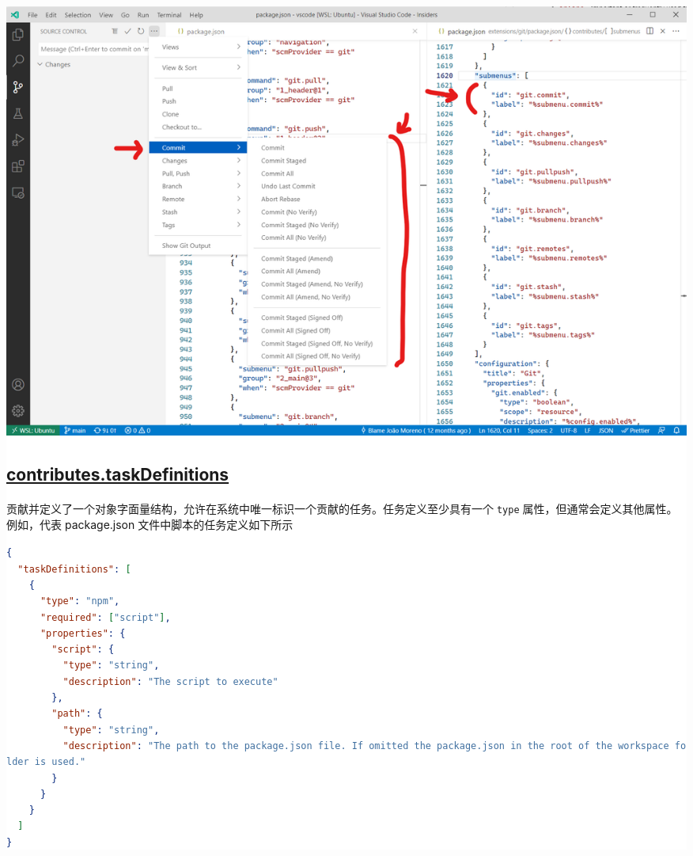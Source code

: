 ![submenus extension point example](LV02-贡献点/img/submenucontrib.png)

## [contributes.taskDefinitions](https://vscode.js.cn/api/references/contribution-points#contributes.taskDefinitions)

贡献并定义了一个对象字面量结构，允许在系统中唯一标识一个贡献的任务。任务定义至少具有一个 `type` 属性，但通常会定义其他属性。例如，代表 package.json 文件中脚本的任务定义如下所示

```json
{
  "taskDefinitions": [
    {
      "type": "npm",
      "required": ["script"],
      "properties": {
        "script": {
          "type": "string",
          "description": "The script to execute"
        },
        "path": {
          "type": "string",
          "description": "The path to the package.json file. If omitted the package.json in the root of the workspace folder is used."
        }
      }
    }
  ]
}
```
